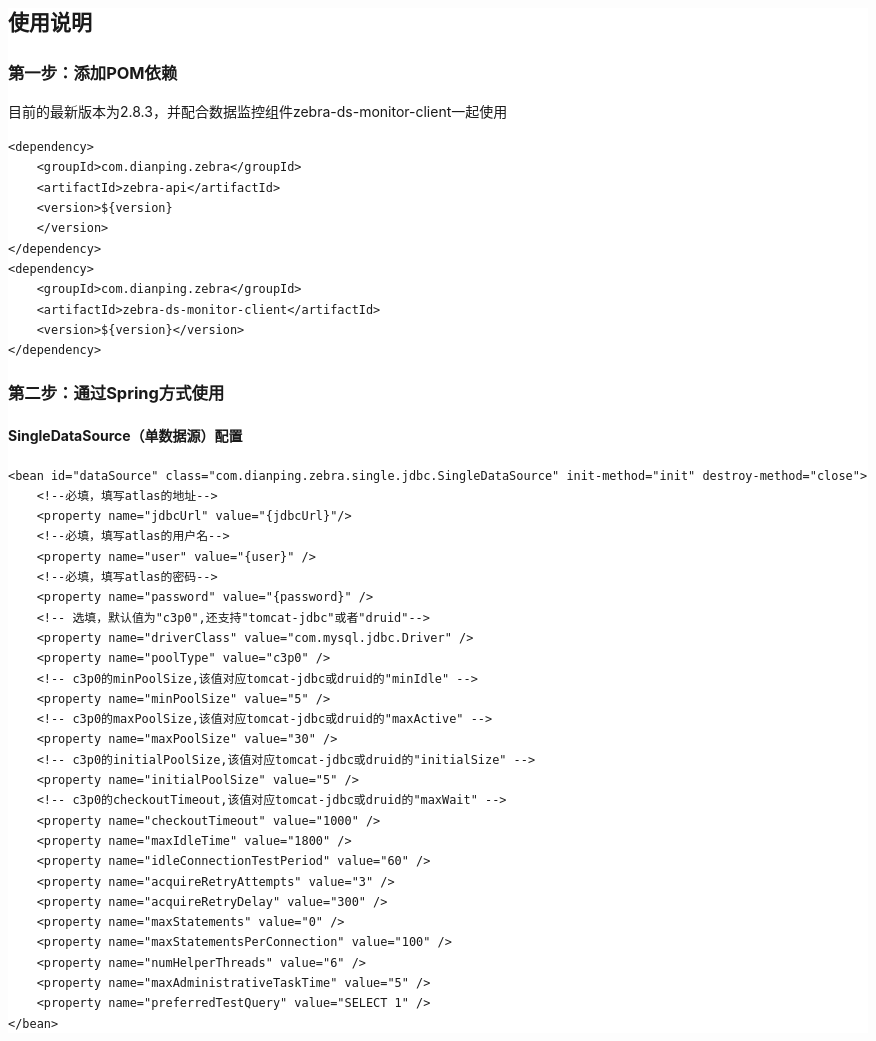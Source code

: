 ## 使用说明

### 第一步：添加POM依赖

目前的最新版本为2.8.3，并配合数据监控组件zebra-ds-monitor-client一起使用

	<dependency>
		<groupId>com.dianping.zebra</groupId>
		<artifactId>zebra-api</artifactId>
		<version>${version}
		</version>
	</dependency>
	<dependency>
		<groupId>com.dianping.zebra</groupId>
		<artifactId>zebra-ds-monitor-client</artifactId>
		<version>${version}</version>
	</dependency>
	
### 第二步：通过Spring方式使用

#### SingleDataSource（单数据源）配置

	<bean id="dataSource" class="com.dianping.zebra.single.jdbc.SingleDataSource" init-method="init" destroy-method="close">
		<!--必填，填写atlas的地址-->
		<property name="jdbcUrl" value="{jdbcUrl}"/>
		<!--必填，填写atlas的用户名-->
		<property name="user" value="{user}" />
		<!--必填，填写atlas的密码-->
		<property name="password" value="{password}" />
		<!-- 选填，默认值为"c3p0",还支持"tomcat-jdbc"或者"druid"-->
		<property name="driverClass" value="com.mysql.jdbc.Driver" />
		<property name="poolType" value="c3p0" />
		<!-- c3p0的minPoolSize,该值对应tomcat-jdbc或druid的"minIdle" -->
		<property name="minPoolSize" value="5" />
		<!-- c3p0的maxPoolSize,该值对应tomcat-jdbc或druid的"maxActive" -->
		<property name="maxPoolSize" value="30" />
		<!-- c3p0的initialPoolSize,该值对应tomcat-jdbc或druid的"initialSize" -->
		<property name="initialPoolSize" value="5" />
		<!-- c3p0的checkoutTimeout,该值对应tomcat-jdbc或druid的"maxWait" -->
		<property name="checkoutTimeout" value="1000" />
		<property name="maxIdleTime" value="1800" />
		<property name="idleConnectionTestPeriod" value="60" />
		<property name="acquireRetryAttempts" value="3" />
		<property name="acquireRetryDelay" value="300" />
		<property name="maxStatements" value="0" />
		<property name="maxStatementsPerConnection" value="100" />
		<property name="numHelperThreads" value="6" />
		<property name="maxAdministrativeTaskTime" value="5" />
		<property name="preferredTestQuery" value="SELECT 1" />
	</bean>
	